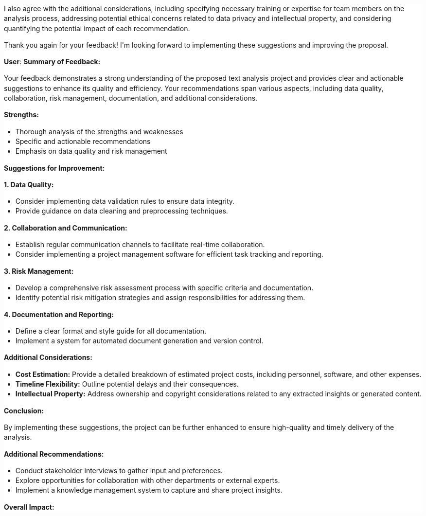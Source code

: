 I also agree with the additional considerations, including specifying necessary training or expertise for team members on the analysis process, addressing potential ethical concerns related to data privacy and intellectual property, and considering quantifying the potential impact of each recommendation.

Thank you again for your feedback! I'm looking forward to implementing these suggestions and improving the proposal.

**User**: **Summary of Feedback:**

Your feedback demonstrates a strong understanding of the proposed text analysis project and provides clear and actionable suggestions to enhance its quality and efficiency. Your recommendations span various aspects, including data quality, collaboration, risk management, documentation, and additional considerations.

**Strengths:**

- Thorough analysis of the strengths and weaknesses
- Specific and actionable recommendations
- Emphasis on data quality and risk management

**Suggestions for Improvement:**

**1. Data Quality:**
- Consider implementing data validation rules to ensure data integrity.
- Provide guidance on data cleaning and preprocessing techniques.

**2. Collaboration and Communication:**
- Establish regular communication channels to facilitate real-time collaboration.
- Consider implementing a project management software for efficient task tracking and reporting.

**3. Risk Management:**
- Develop a comprehensive risk assessment process with specific criteria and documentation.
- Identify potential risk mitigation strategies and assign responsibilities for addressing them.

**4. Documentation and Reporting:**
- Define a clear format and style guide for all documentation.
- Implement a system for automated document generation and version control.

**Additional Considerations:**

- **Cost Estimation:** Provide a detailed breakdown of estimated project costs, including personnel, software, and other expenses.
- **Timeline Flexibility:** Outline potential delays and their consequences.
- **Intellectual Property:** Address ownership and copyright considerations related to any extracted insights or generated content.

**Conclusion:**

By implementing these suggestions, the project can be further enhanced to ensure high-quality and timely delivery of the analysis.

**Additional Recommendations:**

- Conduct stakeholder interviews to gather input and preferences.
- Explore opportunities for collaboration with other departments or external experts.
- Implement a knowledge management system to capture and share project insights.

**Overall Impact:**
